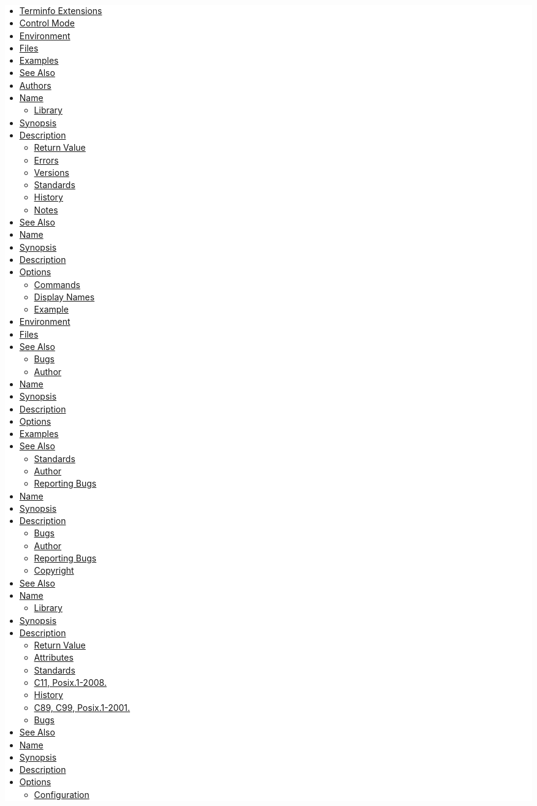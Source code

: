   - [Terminfo Extensions](#terminfo-extensions)
  - [Control Mode](#control-mode)
- [Environment](#environment)
- [Files](#files)
- [Examples](#examples)
- [See Also](#see-also)
- [Authors](#authors)
- [Name](#name)
  - [Library](#library)
- [Synopsis](#synopsis)
- [Description](#description)
  - [Return Value](#return-value)
  - [Errors](#errors)
  - [Versions](#versions)
  - [Standards](#standards)
  - [History](#history)
  - [Notes](#notes)
- [See Also](#see-also)
- [Name](#name)
- [Synopsis](#synopsis)
- [Description](#description)
- [Options](#options)
  - [Commands](#commands)
  - [Display Names](#display-names)
  - [Example](#example)
- [Environment](#environment)
- [Files](#files)
- [See Also](#see-also)
  - [Bugs](#bugs)
  - [Author](#author)
- [Name](#name)
- [Synopsis](#synopsis)
- [Description](#description)
- [Options](#options)
- [Examples](#examples)
- [See Also](#see-also)
  - [Standards](#standards)
  - [Author](#author)
  - [Reporting Bugs](#reporting-bugs)
- [Name](#name)
- [Synopsis](#synopsis)
- [Description](#description)
  - [Bugs](#bugs)
  - [Author](#author)
  - [Reporting Bugs](#reporting-bugs)
  - [Copyright](#copyright)
- [See Also](#see-also)
- [Name](#name)
  - [Library](#library)
- [Synopsis](#synopsis)
- [Description](#description)
  - [Return Value](#return-value)
  - [Attributes](#attributes)
  - [Standards](#standards)
  - [C11, Posix.1-2008.](#c11,-posix.1-2008.)
  - [History](#history)
  - [C89, C99, Posix.1-2001.](#c89,-c99,-posix.1-2001.)
  - [Bugs](#bugs)
- [See Also](#see-also)
- [Name](#name)
- [Synopsis](#synopsis)
- [Description](#description)
- [Options](#options)
  - [Configuration](#configuration)